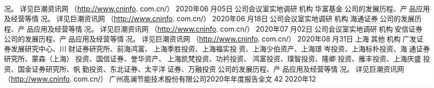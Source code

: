 况。
详见巨潮资讯网
（http://www.cninfo.
com.cn/）
2020年06
月05日
公司会议室实地调研
机构
华富基金
公司的发展历程、产
品应用及经营等情
况。
详见巨潮资讯网
（http://www.cninfo.
com.cn/）
2020年06
月18日
公司会议室实地调研
机构
海通证券
公司的发展历程、产
品应用及经营等情
况。
详见巨潮资讯网
（http://www.cninfo.
com.cn/）
2020年07
月02日
公司会议室实地调研
机构
安信证券
公司的发展历程、产
品应用及经营等情
况。
详见巨潮资讯网
（http://www.cninfo.
com.cn/）
2020年08
月31日
上海
其他
机构
广发证券发展研究中心、川
财证券研究所、前海鸿富、
上海季胜投资、上海福实投
资、上海少伯资产、上海璟
岑投资、上海标朴投资、海
通证券研究所、蒙森（上海）
投资、国信证券、誉华资产、
上海凯梵投资、功衿投资、
鸿富投资、璞智投资、隆卿
投资、雁丰投资、上海庆盛
投资、国金证券研究所、帆
勤投资、东北证券、太平洋
证券、万融投资
公司的发展历程、产
品应用及经营等情
况。
详见巨潮资讯网
（http://www.cninfo.
com.cn/）
广州高澜节能技术股份有限公司2020年年度报告全文
42
2020年12